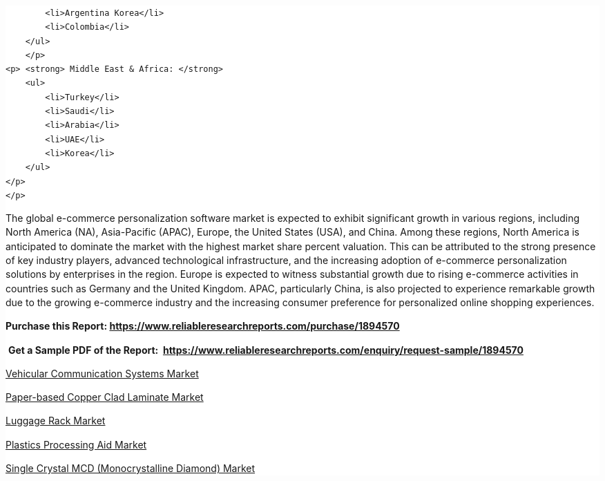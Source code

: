             <li>Argentina Korea</li>
            <li>Colombia</li>
        </ul>
        </p> 
    <p> <strong> Middle East & Africa: </strong>
        <ul>
            <li>Turkey</li>
            <li>Saudi</li>
            <li>Arabia</li>
            <li>UAE</li>
            <li>Korea</li>
        </ul>
    </p>
    </p>
<p><p>The global e-commerce personalization software market is expected to exhibit significant growth in various regions, including North America (NA), Asia-Pacific (APAC), Europe, the United States (USA), and China. Among these regions, North America is anticipated to dominate the market with the highest market share percent valuation. This can be attributed to the strong presence of key industry players, advanced technological infrastructure, and the increasing adoption of e-commerce personalization solutions by enterprises in the region. Europe is expected to witness substantial growth due to rising e-commerce activities in countries such as Germany and the United Kingdom. APAC, particularly China, is also projected to experience remarkable growth due to the growing e-commerce industry and the increasing consumer preference for personalized online shopping experiences.</p></p>
<p><strong>Purchase this Report: <a href="https://www.reliableresearchreports.com/purchase/1894570">https://www.reliableresearchreports.com/purchase/1894570</a></strong></p>
<p>&nbsp;<strong>Get a Sample PDF of the Report:&nbsp;&nbsp;<a href="https://www.reliableresearchreports.com/enquiry/request-sample/1894570">https://www.reliableresearchreports.com/enquiry/request-sample/1894570</a></strong></p>
<p><strong></strong></p>
<p><p><a href="https://medium.com/@rahul.reportprime/vehicular-communication-systems-market-analysis-its-cagr-market-segmentation-and-global-industry-50193af0d53a">Vehicular Communication Systems Market</a></p><p><a href="https://www.linkedin.com/pulse/paper-based-copper-clad-laminate-market-size-share-global-8expe/">Paper-based Copper Clad Laminate Market</a></p><p><a href="https://medium.com/@prachi.reportprime/luggage-rack-market-size-reveals-the-best-marketing-channels-in-global-industry-5e429eaef6a0">Luggage Rack Market</a></p><p><a href="https://www.linkedin.com/pulse/plastics-processing-aid-market-research-report-provides-ipxke/">Plastics Processing Aid Market</a></p><p><a href="https://github.com/Chiragrp25/Market-Research-Report-List-1/blob/main/single-crystal-mcd-monocrystalline-diamond-market.md">Single Crystal MCD (Monocrystalline Diamond) Market</a></p></p>